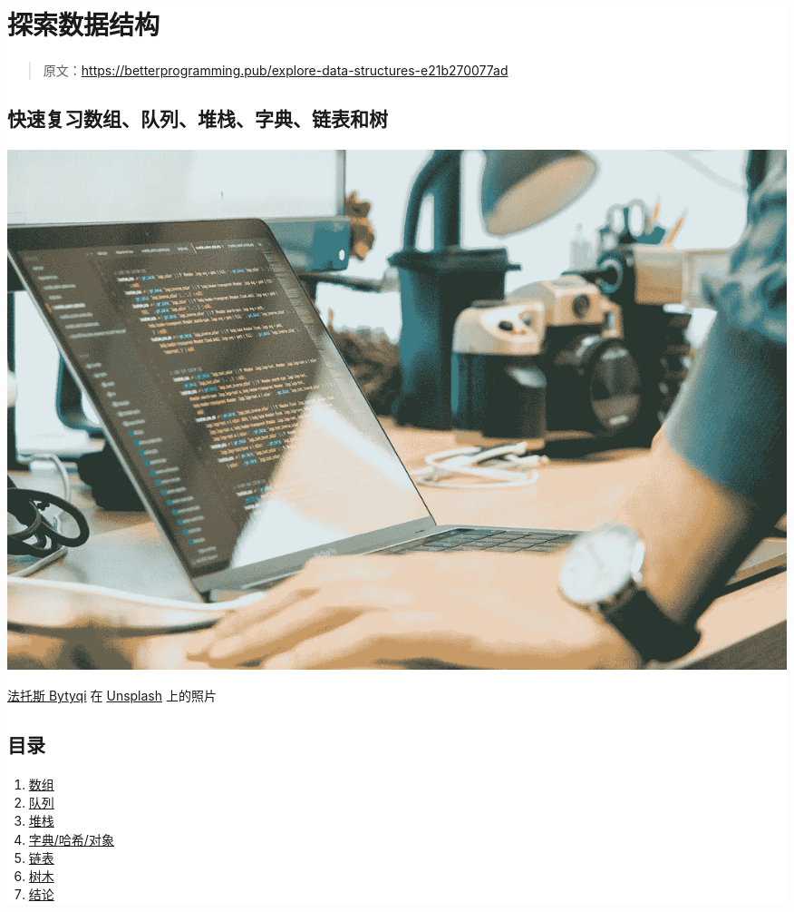 # 探索数据结构

> 原文：<https://betterprogramming.pub/explore-data-structures-e21b270077ad>

## 快速复习数组、队列、堆栈、字典、链表和树

![](img/44926d9f606fd813e616c90525d80ac6.png)

[法托斯 Bytyqi](https://unsplash.com/@fatosi?utm_source=unsplash&utm_medium=referral&utm_content=creditCopyText) 在 [Unsplash](https://unsplash.com/search/photos/code?utm_source=unsplash&utm_medium=referral&utm_content=creditCopyText) 上的照片

## **目录**

1.  [数组](https://medium.com/p/e21b270077ad#80a6)
2.  [队列](https://medium.com/p/e21b270077ad#a1d4)
3.  [堆栈](https://medium.com/p/e21b270077ad#46bb)
4.  [字典/哈希/对象](https://medium.com/p/e21b270077ad#7fe9)
5.  [链表](https://medium.com/p/e21b270077ad#c43e)
6.  [树木](https://medium.com/p/e21b270077ad#4813)
7.  [结论](https://medium.com/p/e21b270077ad#b6b7)
